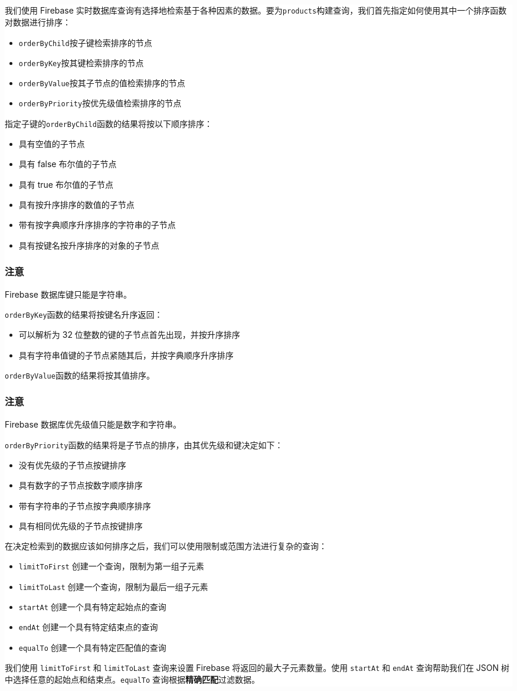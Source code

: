 我们使用 Firebase 实时数据库查询有选择地检索基于各种因素的数据。要为`products`构建查询，我们首先指定如何使用其中一个排序函数对数据进行排序：

+   `orderByChild`按子键检索排序的节点

+   `orderByKey`按其键检索排序的节点

+   `orderByValue`按其子节点的值检索排序的节点

+   `orderByPriority`按优先级值检索排序的节点

指定子键的`orderByChild`函数的结果将按以下顺序排序：

+   具有空值的子节点

+   具有 false 布尔值的子节点

+   具有 true 布尔值的子节点

+   具有按升序排序的数值的子节点

+   带有按字典顺序升序排序的字符串的子节点

+   具有按键名按升序排序的对象的子节点

### 注意

Firebase 数据库键只能是字符串。

`orderByKey`函数的结果将按键名升序返回：

+   可以解析为 32 位整数的键的子节点首先出现，并按升序排序

+   具有字符串值键的子节点紧随其后，并按字典顺序升序排序

`orderByValue`函数的结果将按其值排序。

### 注意

Firebase 数据库优先级值只能是数字和字符串。

`orderByPriority`函数的结果将是子节点的排序，由其优先级和键决定如下：

+   没有优先级的子节点按键排序

+   具有数字的子节点按数字顺序排序

+   带有字符串的子节点按字典顺序排序

+   具有相同优先级的子节点按键排序

在决定检索到的数据应该如何排序之后，我们可以使用限制或范围方法进行复杂的查询：

+   `limitToFirst` 创建一个查询，限制为第一组子元素

+   `limitToLast` 创建一个查询，限制为最后一组子元素

+   `startAt` 创建一个具有特定起始点的查询

+   `endAt` 创建一个具有特定结束点的查询

+   `equalTo` 创建一个具有特定匹配值的查询

我们使用 `limitToFirst` 和 `limitToLast` 查询来设置 Firebase 将返回的最大子元素数量。使用 `startAt` 和 `endAt` 查询帮助我们在 JSON 树中选择任意的起始点和结束点。`equalTo` 查询根据**精确匹配**过滤数据。
